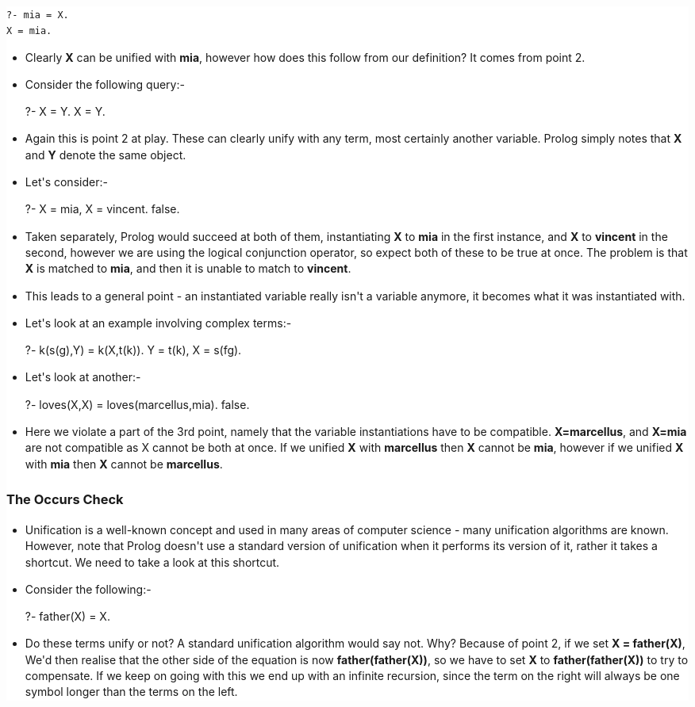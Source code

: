     ?- mia = X.
    X = mia.

* Clearly __X__ can be unified with __mia__, however how does this follow from our definition?
  It comes from point 2.

* Consider the following query:-

    ?- X = Y.
    X = Y.

* Again this is point 2 at play. These can clearly unify with any term, most certainly another
  variable. Prolog simply notes that __X__ and __Y__ denote the same object.

* Let's consider:-

    ?- X = mia, X = vincent.
    false.

* Taken separately, Prolog would succeed at both of them, instantiating __X__ to __mia__ in the
  first instance, and __X__ to __vincent__ in the second, however we are using the logical
  conjunction operator, so expect both of these to be true at once. The problem is that __X__
  is matched to __mia__, and then it is unable to match to __vincent__.

* This leads to a general point - an instantiated variable really isn't a variable anymore, it
  becomes what it was instantiated with.

* Let's look at an example involving complex terms:-

    ?- k(s(g),Y) = k(X,t(k)).
    Y = t(k),
    X = s(fg).

* Let's look at another:-

    ?- loves(X,X) = loves(marcellus,mia).
    false.

* Here we violate a part of the 3rd point, namely that the variable instantiations have to be
  compatible. __X=marcellus__, and __X=mia__ are not compatible as X cannot be both at once. If
  we unified __X__ with __marcellus__ then __X__ cannot be __mia__, however if we unified __X__
  with __mia__ then __X__ cannot be __marcellus__.

### The Occurs Check ###

* Unification is a well-known concept and used in many areas of computer science - many
  unification algorithms are known. However, note that Prolog doesn't use a standard version of
  unification when it performs its version of it, rather it takes a shortcut. We need to take a
  look at this shortcut.

* Consider the following:-

    ?- father(X) = X.

* Do these terms unify or not? A standard unification algorithm would say not. Why? Because of
  point 2, if we set __X = father(X)__, We'd then realise that the other side of the
  equation is now __father(father(X))__, so we have to set __X__ to __father(father(X))__ to
  try to compensate. If we keep on going with this we end up with an infinite recursion, since
  the term on the right will always be one symbol longer than the terms on the left.
